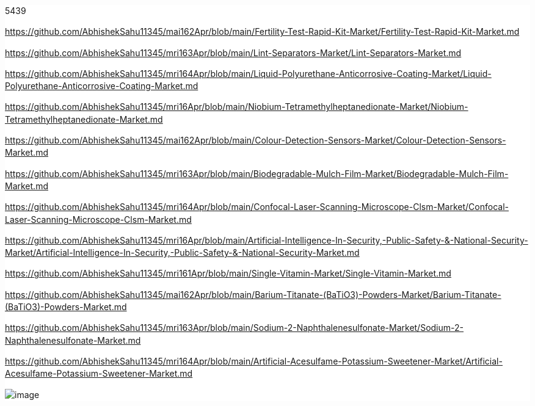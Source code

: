 5439</p><p><a href="https://github.com/AbhishekSahu11345/mai162Apr/blob/main/Fertility-Test-Rapid-Kit-Market/Fertility-Test-Rapid-Kit-Market.md">https://github.com/AbhishekSahu11345/mai162Apr/blob/main/Fertility-Test-Rapid-Kit-Market/Fertility-Test-Rapid-Kit-Market.md</a></p><p><a href="https://github.com/AbhishekSahu11345/mri163Apr/blob/main/Lint-Separators-Market/Lint-Separators-Market.md">https://github.com/AbhishekSahu11345/mri163Apr/blob/main/Lint-Separators-Market/Lint-Separators-Market.md</a></p><p><a href="https://github.com/AbhishekSahu11345/mri164Apr/blob/main/Liquid-Polyurethane-Anticorrosive-Coating-Market/Liquid-Polyurethane-Anticorrosive-Coating-Market.md">https://github.com/AbhishekSahu11345/mri164Apr/blob/main/Liquid-Polyurethane-Anticorrosive-Coating-Market/Liquid-Polyurethane-Anticorrosive-Coating-Market.md</a></p><p><a href="https://github.com/AbhishekSahu11345/mri16Apr/blob/main/Niobium-Tetramethylheptanedionate-Market/Niobium-Tetramethylheptanedionate-Market.md">https://github.com/AbhishekSahu11345/mri16Apr/blob/main/Niobium-Tetramethylheptanedionate-Market/Niobium-Tetramethylheptanedionate-Market.md</a></p><p><a href="https://github.com/AbhishekSahu11345/mai162Apr/blob/main/Colour-Detection-Sensors-Market/Colour-Detection-Sensors-Market.md">https://github.com/AbhishekSahu11345/mai162Apr/blob/main/Colour-Detection-Sensors-Market/Colour-Detection-Sensors-Market.md</a></p><p><a href="https://github.com/AbhishekSahu11345/mri163Apr/blob/main/Biodegradable-Mulch-Film-Market/Biodegradable-Mulch-Film-Market.md">https://github.com/AbhishekSahu11345/mri163Apr/blob/main/Biodegradable-Mulch-Film-Market/Biodegradable-Mulch-Film-Market.md</a></p><p><a href="https://github.com/AbhishekSahu11345/mri164Apr/blob/main/Confocal-Laser-Scanning-Microscope-Clsm-Market/Confocal-Laser-Scanning-Microscope-Clsm-Market.md">https://github.com/AbhishekSahu11345/mri164Apr/blob/main/Confocal-Laser-Scanning-Microscope-Clsm-Market/Confocal-Laser-Scanning-Microscope-Clsm-Market.md</a></p><p><a href="https://github.com/AbhishekSahu11345/mri16Apr/blob/main/Artificial-Intelligence-In-Security,-Public-Safety-&-National-Security-Market/Artificial-Intelligence-In-Security,-Public-Safety-&-National-Security-Market.md">https://github.com/AbhishekSahu11345/mri16Apr/blob/main/Artificial-Intelligence-In-Security,-Public-Safety-&-National-Security-Market/Artificial-Intelligence-In-Security,-Public-Safety-&-National-Security-Market.md</a></p><p><a href="https://github.com/AbhishekSahu11345/mri161Apr/blob/main/Single-Vitamin-Market/Single-Vitamin-Market.md">https://github.com/AbhishekSahu11345/mri161Apr/blob/main/Single-Vitamin-Market/Single-Vitamin-Market.md</a></p><p><a href="https://github.com/AbhishekSahu11345/mai162Apr/blob/main/Barium-Titanate-(BaTiO3)-Powders-Market/Barium-Titanate-(BaTiO3)-Powders-Market.md">https://github.com/AbhishekSahu11345/mai162Apr/blob/main/Barium-Titanate-(BaTiO3)-Powders-Market/Barium-Titanate-(BaTiO3)-Powders-Market.md</a></p><p><a href="https://github.com/AbhishekSahu11345/mri163Apr/blob/main/Sodium-2-Naphthalenesulfonate-Market/Sodium-2-Naphthalenesulfonate-Market.md">https://github.com/AbhishekSahu11345/mri163Apr/blob/main/Sodium-2-Naphthalenesulfonate-Market/Sodium-2-Naphthalenesulfonate-Market.md</a></p><p><a href="https://github.com/AbhishekSahu11345/mri164Apr/blob/main/Artificial-Acesulfame-Potassium-Sweetener-Market/Artificial-Acesulfame-Potassium-Sweetener-Market.md">https://github.com/AbhishekSahu11345/mri164Apr/blob/main/Artificial-Acesulfame-Potassium-Sweetener-Market/Artificial-Acesulfame-Potassium-Sweetener-Market.md</a></p>
![image](https://github.com/user-attachments/assets/fbd8d793-566f-4e80-bf6b-2ebb8930e3ff)
